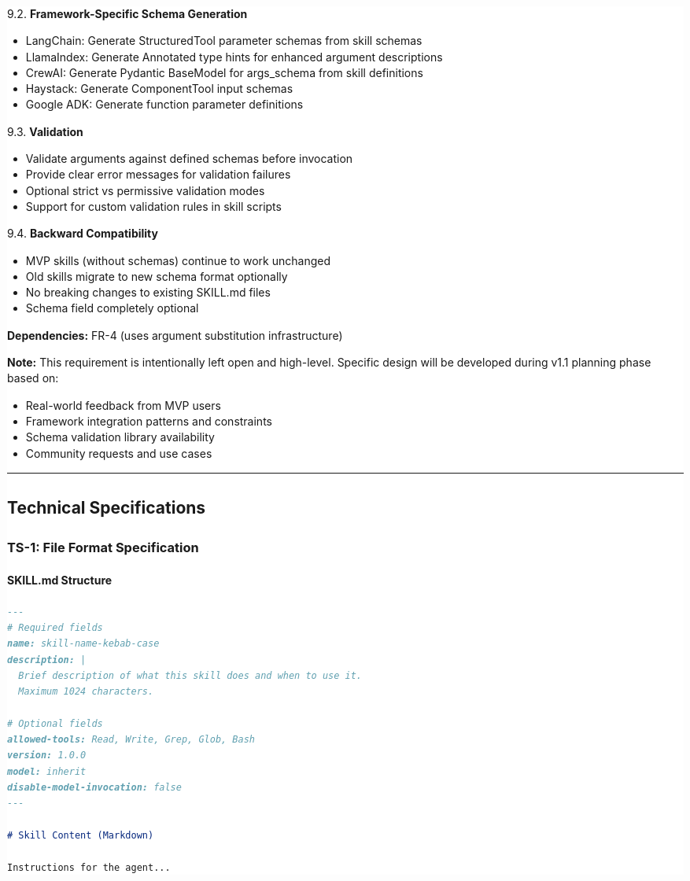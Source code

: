 9.2. **Framework-Specific Schema Generation**

- LangChain: Generate StructuredTool parameter schemas from skill schemas
- LlamaIndex: Generate Annotated type hints for enhanced argument descriptions
- CrewAI: Generate Pydantic BaseModel for args_schema from skill definitions
- Haystack: Generate ComponentTool input schemas
- Google ADK: Generate function parameter definitions

9.3. **Validation**

- Validate arguments against defined schemas before invocation
- Provide clear error messages for validation failures
- Optional strict vs permissive validation modes
- Support for custom validation rules in skill scripts

9.4. **Backward Compatibility**

- MVP skills (without schemas) continue to work unchanged
- Old skills migrate to new schema format optionally
- No breaking changes to existing SKILL.md files
- Schema field completely optional

**Dependencies:** FR-4 (uses argument substitution infrastructure)

**Note:** This requirement is intentionally left open and high-level. Specific design will be developed during v1.1 planning phase based on:
- Real-world feedback from MVP users
- Framework integration patterns and constraints
- Schema validation library availability
- Community requests and use cases

---

## Technical Specifications

### TS-1: File Format Specification

#### SKILL.md Structure

```markdown
---
# Required fields
name: skill-name-kebab-case
description: |
  Brief description of what this skill does and when to use it.
  Maximum 1024 characters.

# Optional fields
allowed-tools: Read, Write, Grep, Glob, Bash
version: 1.0.0
model: inherit
disable-model-invocation: false
---

# Skill Content (Markdown)

Instructions for the agent...
```

